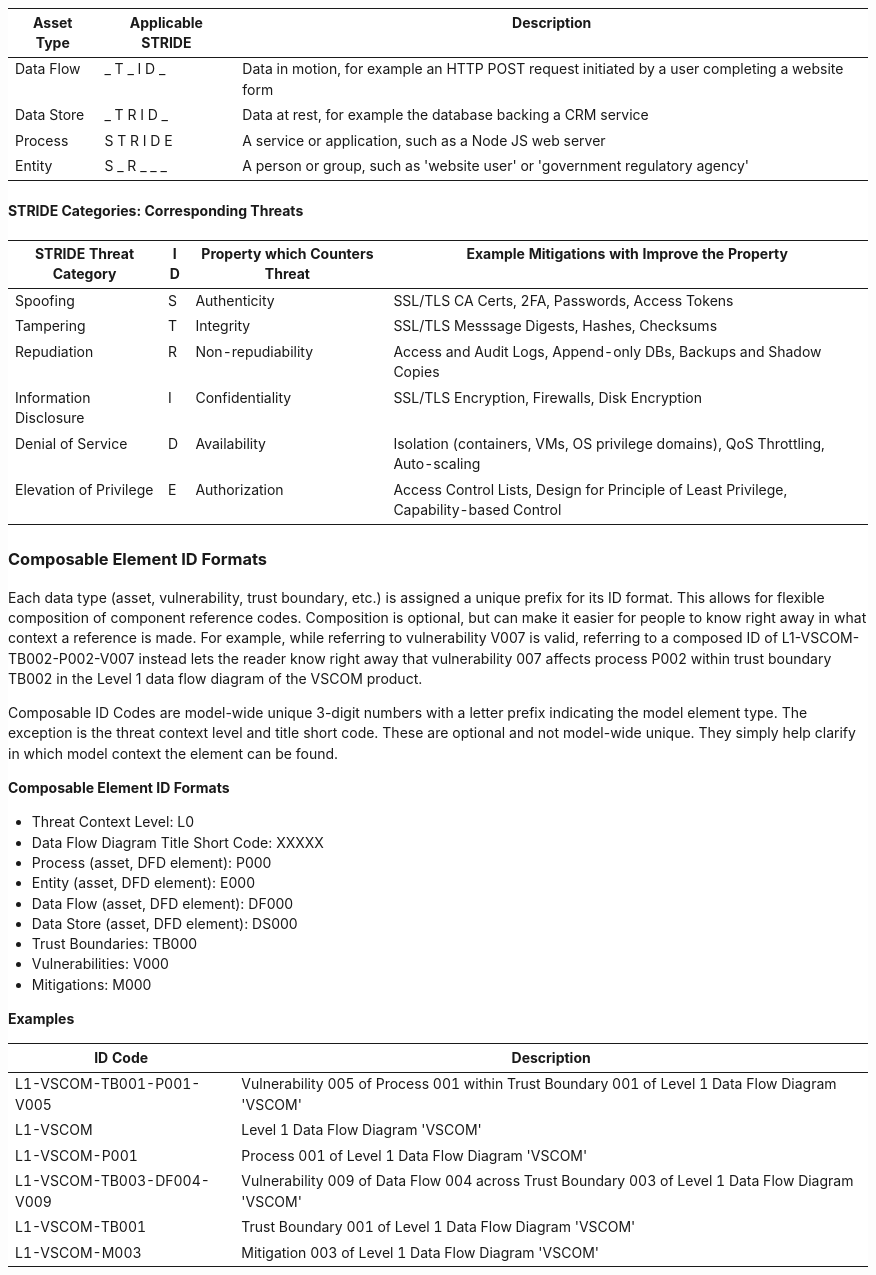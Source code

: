 | Asset Type | Applicable STRIDE | Description                           |
|------------|-------------------|---------------------------------------|
| Data Flow  | _ T _ I D _       | Data in motion, for example an HTTP POST request initiated by a user completing a website form |
| Data Store | _ T R I D _       | Data at rest, for example the database backing a CRM service |
| Process    | S T R I D E       | A service or application, such as a Node JS web server |
| Entity     | S _ R _ _ _       | A person or group, such as 'website user' or 'government regulatory agency' |

#### STRIDE Categories: Corresponding Threats

| STRIDE Threat Category | ID | Property which Counters Threat | Example Mitigations with Improve the Property                                           |
|------------------------|----|--------------------------------|-----------------------------------------------------------------------------------------|
| Spoofing               | S  | Authenticity                   | SSL/TLS CA Certs, 2FA, Passwords, Access Tokens                                         |
| Tampering              | T  | Integrity                      | SSL/TLS Messsage Digests, Hashes, Checksums                                             |
| Repudiation            | R  | Non-repudiability              | Access and Audit Logs, Append-only DBs, Backups and Shadow Copies                       |
| Information Disclosure | I  | Confidentiality                | SSL/TLS Encryption, Firewalls, Disk Encryption                                          |
| Denial of Service      | D  | Availability                   | Isolation (containers, VMs, OS privilege domains), QoS Throttling, Auto-scaling         |
| Elevation of Privilege | E  | Authorization                  | Access Control Lists, Design for Principle of Least Privilege, Capability-based Control |

### Composable Element ID Formats

Each data type (asset, vulnerability, trust boundary, etc.) is assigned a unique prefix for its ID format. This allows for flexible composition of component reference codes. Composition is optional, but can make it easier for people to know right away in what context a reference is made. For example, while referring to vulnerability V007 is valid, referring to a composed ID of L1-VSCOM-TB002-P002-V007 instead lets the reader know right away that vulnerability 007 affects process P002 within trust boundary TB002 in the Level 1 data flow diagram of the VSCOM product.

Composable ID Codes are model-wide unique 3-digit numbers with a letter prefix indicating the model element type. The exception is the threat context level and title short code. These are optional and not model-wide unique. They simply help clarify in which model context the element can be found.

**Composable Element ID Formats**

- Threat Context Level: L0
- Data Flow Diagram Title Short Code: XXXXX
- Process (asset, DFD element): P000
- Entity (asset, DFD element): E000
- Data Flow (asset, DFD element): DF000
- Data Store (asset, DFD element): DS000
- Trust Boundaries: TB000
- Vulnerabilities: V000
- Mitigations: M000

**Examples**

| ID Code                   | Description                                      |
|---------------------------|--------------------------------------------------|
| L1-VSCOM-TB001-P001-V005  | Vulnerability 005 of Process 001 within Trust Boundary 001 of Level 1 Data Flow Diagram 'VSCOM' |
| L1-VSCOM                  | Level 1 Data Flow Diagram 'VSCOM' |
| L1-VSCOM-P001             | Process 001 of Level 1 Data Flow Diagram 'VSCOM' |
| L1-VSCOM-TB003-DF004-V009 | Vulnerability 009 of Data Flow 004 across Trust Boundary 003 of Level 1 Data Flow Diagram 'VSCOM' |
| L1-VSCOM-TB001            | Trust Boundary 001 of Level 1 Data Flow Diagram 'VSCOM' |
| L1-VSCOM-M003             | Mitigation 003 of Level 1 Data Flow Diagram 'VSCOM' |

